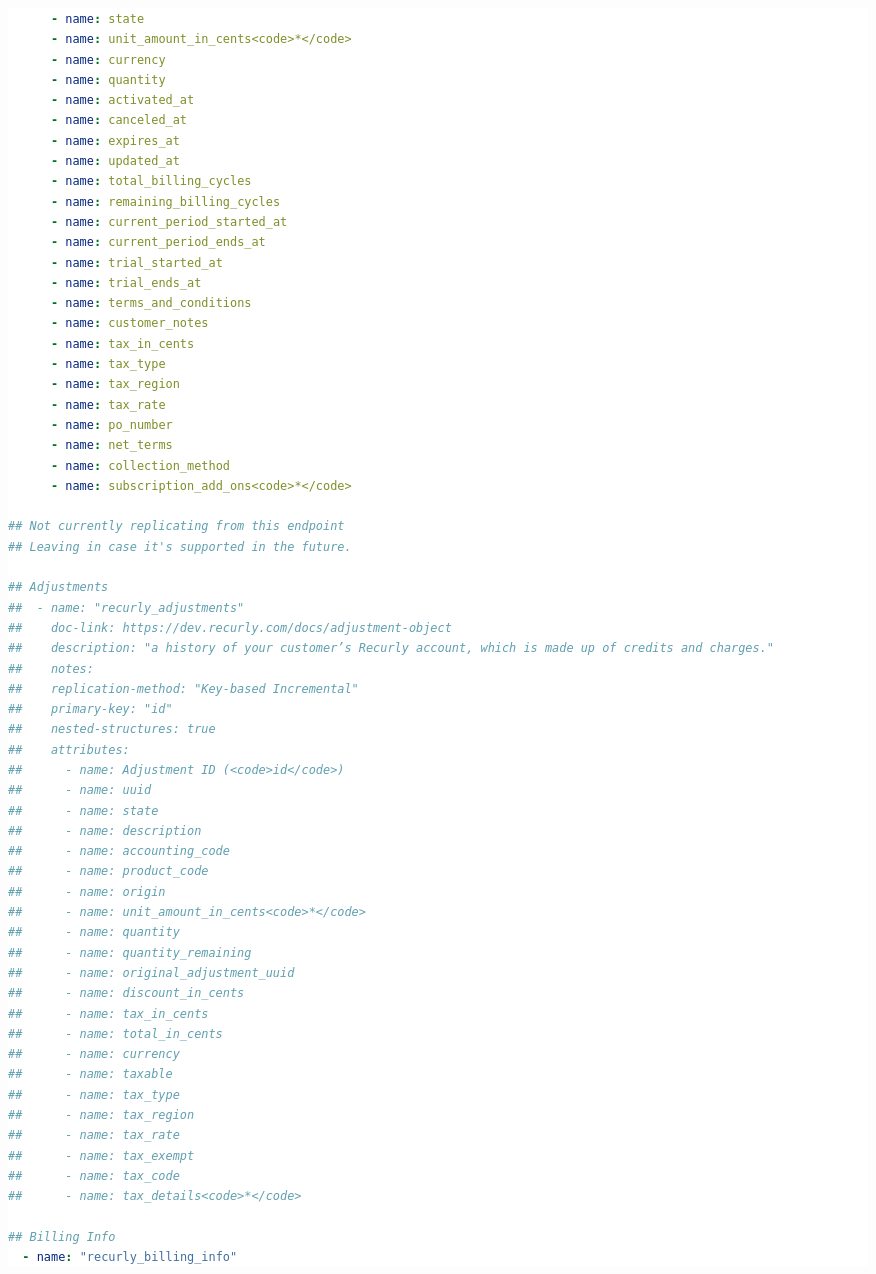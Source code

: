 ```yaml
      - name: state
      - name: unit_amount_in_cents<code>*</code>
      - name: currency
      - name: quantity
      - name: activated_at
      - name: canceled_at
      - name: expires_at
      - name: updated_at
      - name: total_billing_cycles
      - name: remaining_billing_cycles
      - name: current_period_started_at
      - name: current_period_ends_at
      - name: trial_started_at
      - name: trial_ends_at
      - name: terms_and_conditions
      - name: customer_notes
      - name: tax_in_cents
      - name: tax_type
      - name: tax_region
      - name: tax_rate
      - name: po_number
      - name: net_terms
      - name: collection_method
      - name: subscription_add_ons<code>*</code>

## Not currently replicating from this endpoint
## Leaving in case it's supported in the future.

## Adjustments
##  - name: "recurly_adjustments"
##    doc-link: https://dev.recurly.com/docs/adjustment-object
##    description: "a history of your customer’s Recurly account, which is made up of credits and charges."
##    notes: 
##    replication-method: "Key-based Incremental"
##    primary-key: "id"
##    nested-structures: true
##    attributes:
##      - name: Adjustment ID (<code>id</code>)
##      - name: uuid
##      - name: state
##      - name: description
##      - name: accounting_code
##      - name: product_code
##      - name: origin
##      - name: unit_amount_in_cents<code>*</code>
##      - name: quantity
##      - name: quantity_remaining
##      - name: original_adjustment_uuid
##      - name: discount_in_cents
##      - name: tax_in_cents
##      - name: total_in_cents
##      - name: currency
##      - name: taxable
##      - name: tax_type
##      - name: tax_region
##      - name: tax_rate
##      - name: tax_exempt
##      - name: tax_code
##      - name: tax_details<code>*</code>

## Billing Info
  - name: "recurly_billing_info"
```